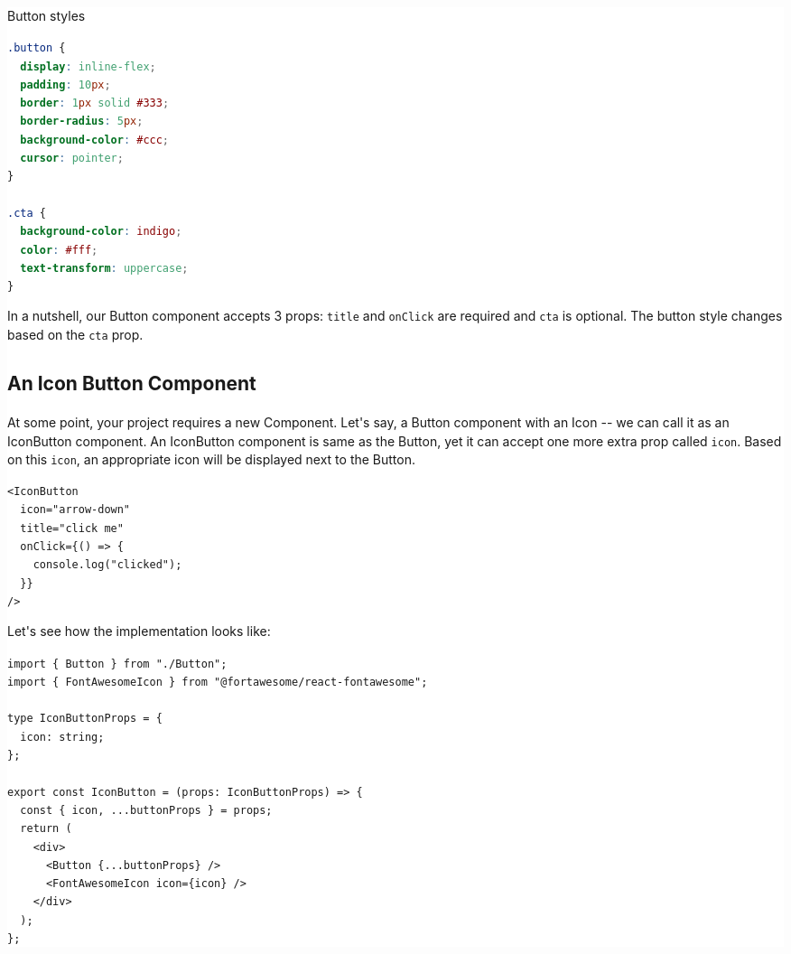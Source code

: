 Button styles

```css
.button {
  display: inline-flex;
  padding: 10px;
  border: 1px solid #333;
  border-radius: 5px;
  background-color: #ccc;
  cursor: pointer;
}

.cta {
  background-color: indigo;
  color: #fff;
  text-transform: uppercase;
}
```

In a nutshell, our Button component accepts 3 props: `title` and `onClick` are required and `cta` is optional. The button style changes based on the `cta` prop.

## An Icon Button Component

At some point, your project requires a new Component. Let's say, a Button component with an Icon -- we can call it as an IconButton component. An IconButton component is same as the Button, yet it can accept one more extra prop called `icon`. Based on this `icon`, an appropriate icon will be displayed next to the Button.

```tsx
<IconButton
  icon="arrow-down"
  title="click me"
  onClick={() => {
    console.log("clicked");
  }}
/>
```

Let's see how the implementation looks like:

```tsx
import { Button } from "./Button";
import { FontAwesomeIcon } from "@fortawesome/react-fontawesome";

type IconButtonProps = {
  icon: string;
};

export const IconButton = (props: IconButtonProps) => {
  const { icon, ...buttonProps } = props;
  return (
    <div>
      <Button {...buttonProps} />
      <FontAwesomeIcon icon={icon} />
    </div>
  );
};
```
